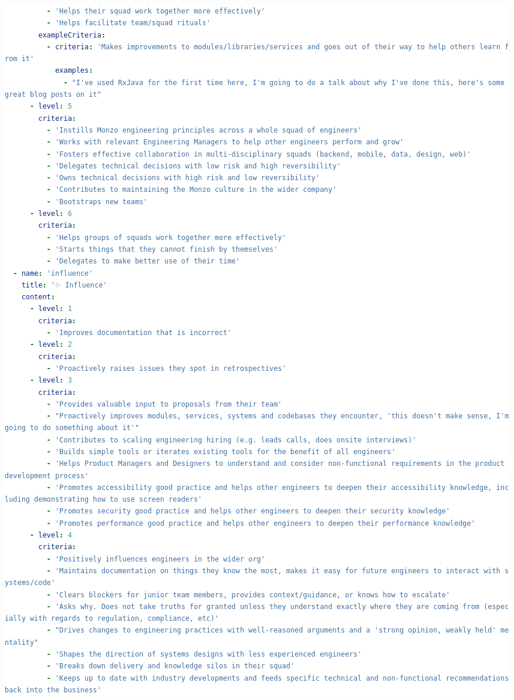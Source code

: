 ```yaml
          - 'Helps their squad work together more effectively'
          - 'Helps facilitate team/squad rituals'
        exampleCriteria:
          - criteria: 'Makes improvements to modules/libraries/services and goes out of their way to help others learn from it'
            examples:
              - "I've used RxJava for the first time here, I'm going to do a talk about why I've done this, here's some great blog posts on it"
      - level: 5
        criteria:
          - 'Instills Monzo engineering principles across a whole squad of engineers'
          - 'Works with relevant Engineering Managers to help other engineers perform and grow'
          - 'Fosters effective collaboration in multi-disciplinary squads (backend, mobile, data, design, web)'
          - 'Delegates technical decisions with low risk and high reversibility'
          - 'Owns technical decisions with high risk and low reversibility'
          - 'Contributes to maintaining the Monzo culture in the wider company'
          - 'Bootstraps new teams'
      - level: 6
        criteria:
          - 'Helps groups of squads work together more effectively'
          - 'Starts things that they cannot finish by themselves'
          - 'Delegates to make better use of their time'
  - name: 'influence'
    title: '✨ Influence'
    content:
      - level: 1
        criteria:
          - 'Improves documentation that is incorrect'
      - level: 2
        criteria:
          - 'Proactively raises issues they spot in retrospectives'
      - level: 3
        criteria:
          - 'Provides valuable input to proposals from their team'
          - "Proactively improves modules, services, systems and codebases they encounter, 'this doesn't make sense, I'm going to do something about it'"
          - 'Contributes to scaling engineering hiring (e.g. leads calls, does onsite interviews)'
          - 'Builds simple tools or iterates existing tools for the benefit of all engineers'
          - 'Helps Product Managers and Designers to understand and consider non-functional requirements in the product development process'
          - 'Promotes accessibility good practice and helps other engineers to deepen their accessibility knowledge, including demonstrating how to use screen readers'
          - 'Promotes security good practice and helps other engineers to deepen their security knowledge'
          - 'Promotes performance good practice and helps other engineers to deepen their performance knowledge'
      - level: 4
        criteria:
          - 'Positively influences engineers in the wider org'
          - 'Maintains documentation on things they know the most, makes it easy for future engineers to interact with systems/code'
          - 'Clears blockers for junior team members, provides context/guidance, or knows how to escalate'
          - 'Asks why. Does not take truths for granted unless they understand exactly where they are coming from (especially with regards to regulation, compliance, etc)'
          - "Drives changes to engineering practices with well-reasoned arguments and a 'strong opinion, weakly held' mentality"
          - 'Shapes the direction of systems designs with less experienced engineers'
          - 'Breaks down delivery and knowledge silos in their squad'
          - 'Keeps up to date with industry developments and feeds specific technical and non-functional recommendations back into the business'
```